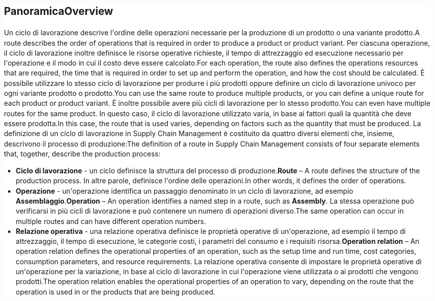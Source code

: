 <a name="overview"></a><span data-ttu-id="08f18-108">Panoramica</span><span class="sxs-lookup"><span data-stu-id="08f18-108">Overview</span></span>
--------

<span data-ttu-id="08f18-109">Un ciclo di lavorazione descrive l'ordine delle operazioni necessarie per la produzione di un prodotto o una variante prodotto.</span><span class="sxs-lookup"><span data-stu-id="08f18-109">A route describes the order of operations that is required in order to produce a product or product variant.</span></span> <span data-ttu-id="08f18-110">Per ciascuna operazione, il ciclo di lavorazione inoltre definisce le risorse operative richieste, il tempo di attrezzaggio ed esecuzione necessario per l'operazione e il modo in cui il costo deve essere calcolato.</span><span class="sxs-lookup"><span data-stu-id="08f18-110">For each operation, the route also defines the operations resources that are required, the time that is required in order to set up and perform the operation, and how the cost should be calculated.</span></span> <span data-ttu-id="08f18-111">È possibile utilizzare lo stesso ciclo di lavorazione per produrre i più prodotti oppure definire un ciclo di lavorazione univoco per ogni variante prodotto o prodotto.</span><span class="sxs-lookup"><span data-stu-id="08f18-111">You can use the same route to produce multiple products, or you can define a unique route for each product or product variant.</span></span> <span data-ttu-id="08f18-112">È inoltre possibile avere più cicli di lavorazione per lo stesso prodotto.</span><span class="sxs-lookup"><span data-stu-id="08f18-112">You can even have multiple routes for the same product.</span></span> <span data-ttu-id="08f18-113">In questo caso, il ciclo di lavorazione utilizzato varia, in base ai fattori quali la quantità che deve essere prodotta.</span><span class="sxs-lookup"><span data-stu-id="08f18-113">In this case, the route that is used varies, depending on factors such as the quantity that must be produced.</span></span> <span data-ttu-id="08f18-114">La definizione di un ciclo di lavorazione in Supply Chain Management è costituito da quattro diversi elementi che, insieme, descrivono il processo di produzione:</span><span class="sxs-lookup"><span data-stu-id="08f18-114">The definition of a route in Supply Chain Management consists of four separate elements that, together, describe the production process:</span></span>

- <span data-ttu-id="08f18-115">**Ciclo di lavorazione** - un ciclo definisce la struttura del processo di produzione.</span><span class="sxs-lookup"><span data-stu-id="08f18-115">**Route** – A route defines the structure of the production process.</span></span> <span data-ttu-id="08f18-116">In altre parole, definisce l'ordine delle operazioni.</span><span class="sxs-lookup"><span data-stu-id="08f18-116">In other words, it defines the order of operations.</span></span>
- <span data-ttu-id="08f18-117">**Operazione** - un'operazione identifica un passaggio denominato in un ciclo di lavorazione, ad esempio **Assemblaggio**.</span><span class="sxs-lookup"><span data-stu-id="08f18-117">**Operation** – An operation identifies a named step in a route, such as **Assembly**.</span></span> <span data-ttu-id="08f18-118">La stessa operazione può verificarsi in più cicli di lavorazione e può contenere un numero di operazioni diverso.</span><span class="sxs-lookup"><span data-stu-id="08f18-118">The same operation can occur in multiple routes and can have different operation numbers.</span></span>
- <span data-ttu-id="08f18-119">**Relazione operativa** - una relazione operativa definisce le proprietà operative di un'operazione, ad esempio il tempo di attrezzaggio, il tempo di esecuzione, le categorie costi, i parametri del consumo e i requisiti risorsa.</span><span class="sxs-lookup"><span data-stu-id="08f18-119">**Operation relation** – An operation relation defines the operational properties of an operation, such as the setup time and run time, cost categories, consumption parameters, and resource requirements.</span></span> <span data-ttu-id="08f18-120">La relazione operativa consente di impostare le proprietà operative di un'operazione per la variazione, in base al ciclo di lavorazione in cui l'operazione viene utilizzata o ai prodotti che vengono prodotti.</span><span class="sxs-lookup"><span data-stu-id="08f18-120">The operation relation enables the operational properties of an operation to vary, depending on the route that the operation is used in or the products that are being produced.</span></span>
